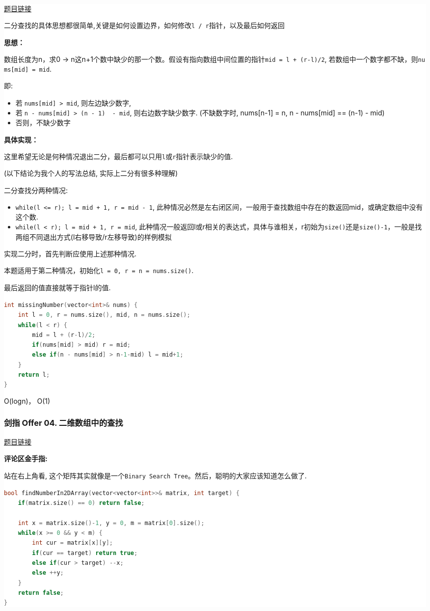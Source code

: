 [题目链接](https://leetcode-cn.com/problems/que-shi-de-shu-zi-lcof/)

二分查找的具体思想都很简单,关键是如何设置边界，如何修改`l / r`指针，以及最后如何返回

**思想：**

数组长度为n，求0 -> n这n+1个数中缺少的那一个数。假设有指向数组中间位置的指针`mid = l + (r-l)/2`, 若数组中一个数字都不缺，则`nums[mid] = mid`.

即:

* 若 `nums[mid] > mid`, 则左边缺少数字, 
* 若 `n - nums[mid] > (n - 1)  - mid`, 则右边数字缺少数字. (不缺数字时, nums[n-1] = n, n - nums[mid] == (n-1) - mid) 
* 否则，不缺少数字

**具体实现：**

这里希望无论是何种情况退出二分，最后都可以只用`l`或`r`指针表示缺少的值.

(以下结论为我个人的写法总结, 实际上二分有很多种理解)

二分查找分两种情况:
* `while(l <= r); l = mid + 1, r = mid - 1`, 此种情况必然是左右闭区间，一般用于查找数组中存在的数返回mid，或确定数组中没有这个数.
* `while(l < r); l = mid + 1, r = mid`, 此种情况一般返回l或r相关的表达式，具体与谁相关，r初始为`size()`还是`size()-1`，一般是找两组不同退出方式(l右移导致/r左移导致)的样例模拟

实现二分时，首先判断应使用上述那种情况.

本题适用于第二种情况，初始化`l = 0, r = n = nums.size()`. 

最后返回的值直接就等于指针l的值.

```C++
int missingNumber(vector<int>& nums) {
    int l = 0, r = nums.size(), mid, n = nums.size();
    while(l < r) {
        mid = l + (r-l)/2;
        if(nums[mid] > mid) r = mid;
        else if(n - nums[mid] > n-1-mid) l = mid+1;
    }  
    return l;
}
```

O(logn)， O(1)

### 剑指 Offer 04. 二维数组中的查找

[题目链接](https://leetcode-cn.com/problems/er-wei-shu-zu-zhong-de-cha-zhao-lcof/)

**评论区金手指:**

站在右上角看, 这个矩阵其实就像是一个`Binary Search Tree`。然后，聪明的大家应该知道怎么做了.

```C++
bool findNumberIn2DArray(vector<vector<int>>& matrix, int target) {
    if(matrix.size() == 0) return false;

    int x = matrix.size()-1, y = 0, m = matrix[0].size();
    while(x >= 0 && y < m) {
        int cur = matrix[x][y];
        if(cur == target) return true;
        else if(cur > target) --x;
        else ++y;
    }
    return false;
}
```
